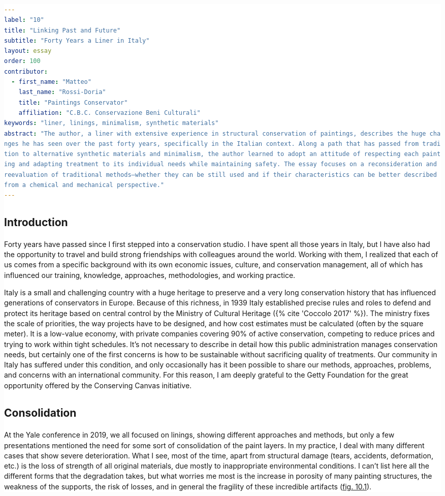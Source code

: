 ```yaml
---
label: "10"
title: "Linking Past and Future"
subtitle: "Forty Years a Liner in Italy"
layout: essay
order: 100
contributor:
  - first_name: "Matteo"
    last_name: "Rossi-Doria"
    title: "Paintings Conservator"
    affiliation: "C.B.C. Conservazione Beni Culturali"
keywords: "liner, linings, minimalism, synthetic materials"
abstract: "The author, a liner with extensive experience in structural conservation of paintings, describes the huge changes he has seen over the past forty years, specifically in the Italian context. Along a path that has passed from tradition to alternative synthetic materials and minimalism, the author learned to adopt an attitude of respecting each painting and adapting treatment to its individual needs while maintaining safety. The essay focuses on a reconsideration and reevaluation of traditional methods—whether they can be still used and if their characteristics can be better described from a chemical and mechanical perspective."
---
```


## Introduction

Forty years have passed since I first stepped into a conservation studio. I have spent all those years in Italy, but I have also had the opportunity to travel and build strong friendships with colleagues around the world. Working with them, I realized that each of us comes from a specific background with its own economic issues, culture, and conservation management, all of which has influenced our training, knowledge, approaches, methodologies, and working practice.

Italy is a small and challenging country with a huge heritage to preserve and a very long conservation history that has influenced generations of conservators in Europe. Because of this richness, in 1939 Italy established precise rules and roles to defend and protect its heritage based on central control by the Ministry of Cultural Heritage ({% cite 'Coccolo 2017' %}). The ministry fixes the scale of priorities, the way projects have to be designed, and how cost estimates must be calculated (often by the square meter). It is a low-value economy, with private companies covering 90% of active conservation, competing to reduce prices and trying to work within tight schedules. It’s not necessary to describe in detail how this public administration manages conservation needs, but certainly one of the first concerns is how to be sustainable without sacrificing quality of treatments. Our community in Italy has suffered under this condition, and only occasionally has it been possible to share our methods, approaches, problems, and concerns with an international community. For this reason, I am deeply grateful to the Getty Foundation for the great opportunity offered by the Conserving Canvas initiative.

## Consolidation

At the Yale conference in 2019, we all focused on linings, showing different approaches and methods, but only a few presentations mentioned the need for some sort of consolidation of the paint layers. In my practice, I deal with many different cases that show severe deterioration. What I see, most of the time, apart from structural damage (tears, accidents, deformation, etc.) is the loss of strength of all original materials, due mostly to inappropriate environmental conditions. I can’t list here all the different forms that the degradation takes, but what worries me most is the increase in porosity of many painting structures, the weakness of the supports, the risk of losses, and in general the fragility of these incredible artifacts ([fig. 10.1](#fig-10-1)).
